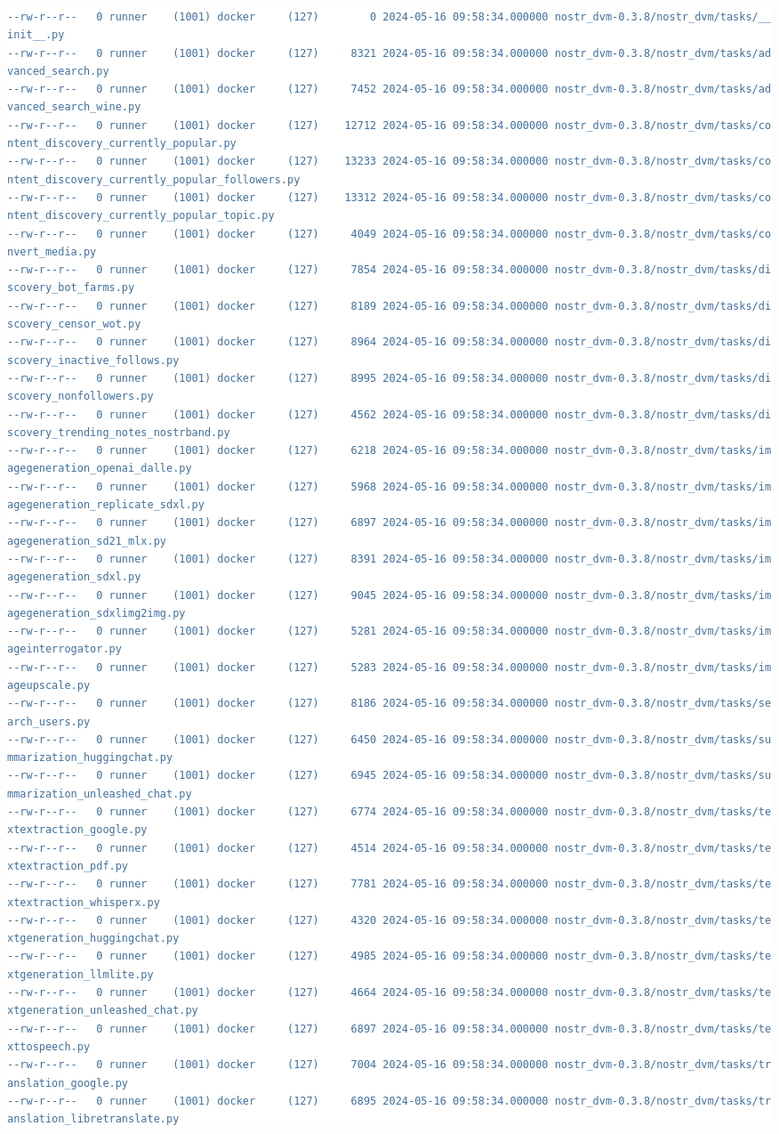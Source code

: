 ```diff
--rw-r--r--   0 runner    (1001) docker     (127)        0 2024-05-16 09:58:34.000000 nostr_dvm-0.3.8/nostr_dvm/tasks/__init__.py
--rw-r--r--   0 runner    (1001) docker     (127)     8321 2024-05-16 09:58:34.000000 nostr_dvm-0.3.8/nostr_dvm/tasks/advanced_search.py
--rw-r--r--   0 runner    (1001) docker     (127)     7452 2024-05-16 09:58:34.000000 nostr_dvm-0.3.8/nostr_dvm/tasks/advanced_search_wine.py
--rw-r--r--   0 runner    (1001) docker     (127)    12712 2024-05-16 09:58:34.000000 nostr_dvm-0.3.8/nostr_dvm/tasks/content_discovery_currently_popular.py
--rw-r--r--   0 runner    (1001) docker     (127)    13233 2024-05-16 09:58:34.000000 nostr_dvm-0.3.8/nostr_dvm/tasks/content_discovery_currently_popular_followers.py
--rw-r--r--   0 runner    (1001) docker     (127)    13312 2024-05-16 09:58:34.000000 nostr_dvm-0.3.8/nostr_dvm/tasks/content_discovery_currently_popular_topic.py
--rw-r--r--   0 runner    (1001) docker     (127)     4049 2024-05-16 09:58:34.000000 nostr_dvm-0.3.8/nostr_dvm/tasks/convert_media.py
--rw-r--r--   0 runner    (1001) docker     (127)     7854 2024-05-16 09:58:34.000000 nostr_dvm-0.3.8/nostr_dvm/tasks/discovery_bot_farms.py
--rw-r--r--   0 runner    (1001) docker     (127)     8189 2024-05-16 09:58:34.000000 nostr_dvm-0.3.8/nostr_dvm/tasks/discovery_censor_wot.py
--rw-r--r--   0 runner    (1001) docker     (127)     8964 2024-05-16 09:58:34.000000 nostr_dvm-0.3.8/nostr_dvm/tasks/discovery_inactive_follows.py
--rw-r--r--   0 runner    (1001) docker     (127)     8995 2024-05-16 09:58:34.000000 nostr_dvm-0.3.8/nostr_dvm/tasks/discovery_nonfollowers.py
--rw-r--r--   0 runner    (1001) docker     (127)     4562 2024-05-16 09:58:34.000000 nostr_dvm-0.3.8/nostr_dvm/tasks/discovery_trending_notes_nostrband.py
--rw-r--r--   0 runner    (1001) docker     (127)     6218 2024-05-16 09:58:34.000000 nostr_dvm-0.3.8/nostr_dvm/tasks/imagegeneration_openai_dalle.py
--rw-r--r--   0 runner    (1001) docker     (127)     5968 2024-05-16 09:58:34.000000 nostr_dvm-0.3.8/nostr_dvm/tasks/imagegeneration_replicate_sdxl.py
--rw-r--r--   0 runner    (1001) docker     (127)     6897 2024-05-16 09:58:34.000000 nostr_dvm-0.3.8/nostr_dvm/tasks/imagegeneration_sd21_mlx.py
--rw-r--r--   0 runner    (1001) docker     (127)     8391 2024-05-16 09:58:34.000000 nostr_dvm-0.3.8/nostr_dvm/tasks/imagegeneration_sdxl.py
--rw-r--r--   0 runner    (1001) docker     (127)     9045 2024-05-16 09:58:34.000000 nostr_dvm-0.3.8/nostr_dvm/tasks/imagegeneration_sdxlimg2img.py
--rw-r--r--   0 runner    (1001) docker     (127)     5281 2024-05-16 09:58:34.000000 nostr_dvm-0.3.8/nostr_dvm/tasks/imageinterrogator.py
--rw-r--r--   0 runner    (1001) docker     (127)     5283 2024-05-16 09:58:34.000000 nostr_dvm-0.3.8/nostr_dvm/tasks/imageupscale.py
--rw-r--r--   0 runner    (1001) docker     (127)     8186 2024-05-16 09:58:34.000000 nostr_dvm-0.3.8/nostr_dvm/tasks/search_users.py
--rw-r--r--   0 runner    (1001) docker     (127)     6450 2024-05-16 09:58:34.000000 nostr_dvm-0.3.8/nostr_dvm/tasks/summarization_huggingchat.py
--rw-r--r--   0 runner    (1001) docker     (127)     6945 2024-05-16 09:58:34.000000 nostr_dvm-0.3.8/nostr_dvm/tasks/summarization_unleashed_chat.py
--rw-r--r--   0 runner    (1001) docker     (127)     6774 2024-05-16 09:58:34.000000 nostr_dvm-0.3.8/nostr_dvm/tasks/textextraction_google.py
--rw-r--r--   0 runner    (1001) docker     (127)     4514 2024-05-16 09:58:34.000000 nostr_dvm-0.3.8/nostr_dvm/tasks/textextraction_pdf.py
--rw-r--r--   0 runner    (1001) docker     (127)     7781 2024-05-16 09:58:34.000000 nostr_dvm-0.3.8/nostr_dvm/tasks/textextraction_whisperx.py
--rw-r--r--   0 runner    (1001) docker     (127)     4320 2024-05-16 09:58:34.000000 nostr_dvm-0.3.8/nostr_dvm/tasks/textgeneration_huggingchat.py
--rw-r--r--   0 runner    (1001) docker     (127)     4985 2024-05-16 09:58:34.000000 nostr_dvm-0.3.8/nostr_dvm/tasks/textgeneration_llmlite.py
--rw-r--r--   0 runner    (1001) docker     (127)     4664 2024-05-16 09:58:34.000000 nostr_dvm-0.3.8/nostr_dvm/tasks/textgeneration_unleashed_chat.py
--rw-r--r--   0 runner    (1001) docker     (127)     6897 2024-05-16 09:58:34.000000 nostr_dvm-0.3.8/nostr_dvm/tasks/texttospeech.py
--rw-r--r--   0 runner    (1001) docker     (127)     7004 2024-05-16 09:58:34.000000 nostr_dvm-0.3.8/nostr_dvm/tasks/translation_google.py
--rw-r--r--   0 runner    (1001) docker     (127)     6895 2024-05-16 09:58:34.000000 nostr_dvm-0.3.8/nostr_dvm/tasks/translation_libretranslate.py
```